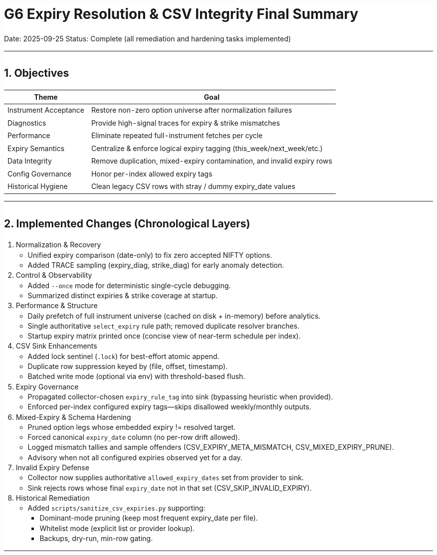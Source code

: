 # G6 Expiry Resolution & CSV Integrity Final Summary

Date: 2025-09-25
Status: Complete (all remediation and hardening tasks implemented)

---
## 1. Objectives

| Theme | Goal |
|-------|------|
| Instrument Acceptance | Restore non-zero option universe after normalization failures |
| Diagnostics | Provide high-signal traces for expiry & strike mismatches |
| Performance | Eliminate repeated full-instrument fetches per cycle |
| Expiry Semantics | Centralize & enforce logical expiry tagging (this_week/next_week/etc.) |
| Data Integrity | Remove duplication, mixed-expiry contamination, and invalid expiry rows |
| Config Governance | Honor per-index allowed expiry tags |
| Historical Hygiene | Clean legacy CSV rows with stray / dummy expiry_date values |

---
## 2. Implemented Changes (Chronological Layers)

1. Normalization & Recovery
   - Unified expiry comparison (date-only) to fix zero accepted NIFTY options.
   - Added TRACE sampling (expiry_diag, strike_diag) for early anomaly detection.
2. Control & Observability
   - Added `--once` mode for deterministic single-cycle debugging.
   - Summarized distinct expiries & strike coverage at startup.
3. Performance & Structure
   - Daily prefetch of full instrument universe (cached on disk + in-memory) before analytics.
   - Single authoritative `select_expiry` rule path; removed duplicate resolver branches.
   - Startup expiry matrix printed once (concise view of near-term schedule per index).
4. CSV Sink Enhancements
   - Added lock sentinel (`.lock`) for best-effort atomic append.
   - Duplicate row suppression keyed by (file, offset, timestamp).
   - Batched write mode (optional via env) with threshold-based flush.
5. Expiry Governance
   - Propagated collector-chosen `expiry_rule_tag` into sink (bypassing heuristic when provided).
   - Enforced per-index configured expiry tags—skips disallowed weekly/monthly outputs.
6. Mixed-Expiry & Schema Hardening
   - Pruned option legs whose embedded expiry != resolved target.
   - Forced canonical `expiry_date` column (no per-row drift allowed).
   - Logged mismatch tallies and sample offenders (CSV_EXPIRY_META_MISMATCH, CSV_MIXED_EXPIRY_PRUNE).
   - Advisory when not all configured expiries observed yet for a day.
7. Invalid Expiry Defense
   - Collector now supplies authoritative `allowed_expiry_dates` set from provider to sink.
   - Sink rejects rows whose final `expiry_date` not in that set (CSV_SKIP_INVALID_EXPIRY).
8. Historical Remediation
   - Added `scripts/sanitize_csv_expiries.py` supporting:
     - Dominant-mode pruning (keep most frequent expiry_date per file).
     - Whitelist mode (explicit list or provider lookup).
     - Backups, dry-run, min-row gating.

---